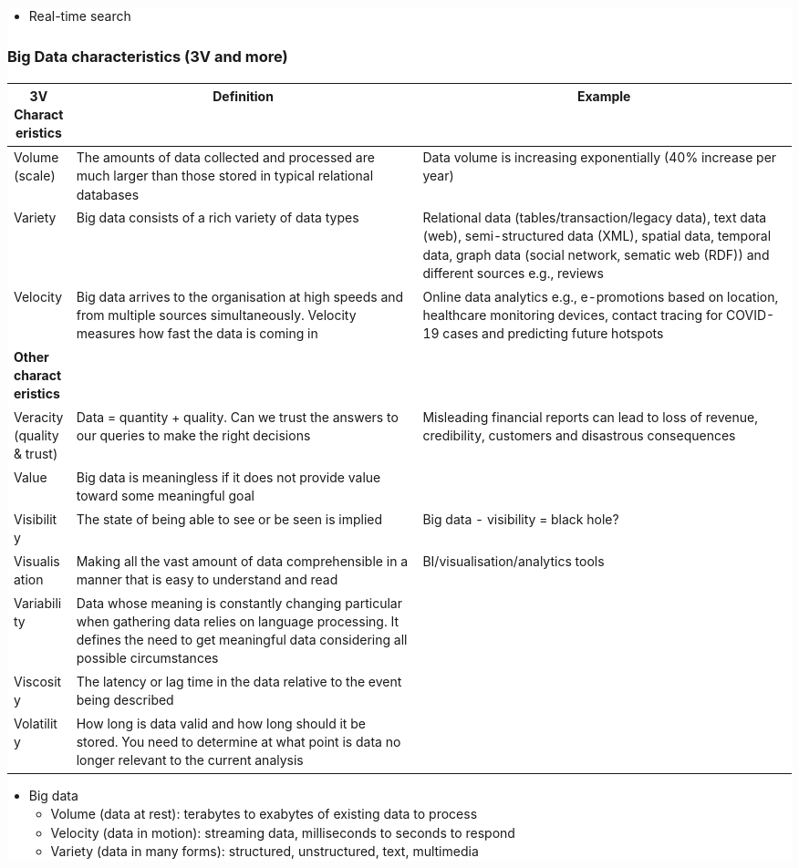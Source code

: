   * Real-time search

### Big Data characteristics (3V and more)
| **3V Characteristics**     | **Definition**                                                                                                                                                                            | **Example**                                                                                                                                                                                                     |
|----------------------------|-------------------------------------------------------------------------------------------------------------------------------------------------------------------------------------------|-----------------------------------------------------------------------------------------------------------------------------------------------------------------------------------------------------------------|
| Volume (scale)             | The amounts of data collected and processed are much larger than those stored in typical relational databases                                                                             | Data volume is increasing exponentially (40% increase per year)                                                                                                                                                 |
| Variety                    | Big data consists of a rich variety of data types                                                                                                                                         | Relational data (tables/transaction/legacy data), text data (web), semi-structured data (XML), spatial data, temporal data, graph data (social network, sematic web (RDF)) and different sources e.g., reviews  |
| Velocity                   | Big data arrives to the organisation at high speeds and from multiple sources simultaneously. Velocity measures how fast the data is coming in                                            | Online data analytics e.g., e-promotions based on location, healthcare monitoring devices, contact tracing for COVID-19 cases and predicting future hotspots                                                    |
| **Other characteristics**  |                                                                                                                                                                                           |                                                                                                                                                                                                                 |
| Veracity (quality & trust) | Data = quantity + quality. Can we trust the answers to our queries to make the right decisions                                                                                            | Misleading financial reports can lead to loss of revenue, credibility, customers and disastrous consequences                                                                                                    |
| Value                      | Big data is meaningless if it does not provide value toward some meaningful goal                                                                                                          |                                                                                                                                                                                                                 |
| Visibility                 | The state of being able to see or be seen is implied                                                                                                                                      | Big data - visibility = black hole?                                                                                                                                                                             |
| Visualisation              | Making all the vast amount of data comprehensible in a manner that is easy to understand and read                                                                                         | BI/visualisation/analytics tools                                                                                                                                                                                |
| Variability                | Data whose meaning is constantly changing particular when gathering data relies on language processing. It defines the need to get meaningful data considering all possible circumstances |                                                                                                                                                                                                                 |
| Viscosity                  | The latency or lag time in the data relative to the event being described                                                                                                                 |                                                                                                                                                                                                                 |
| Volatility                 | How long is data valid and how long should it be stored. You need to determine at what point is data no longer relevant to the current analysis                                           |                                                                                                                                                                                                                 |

* Big data
  * Volume (data at rest): terabytes to exabytes of existing data to process
  * Velocity (data in motion): streaming data, milliseconds to seconds to respond
  * Variety (data in many forms): structured, unstructured, text, multimedia